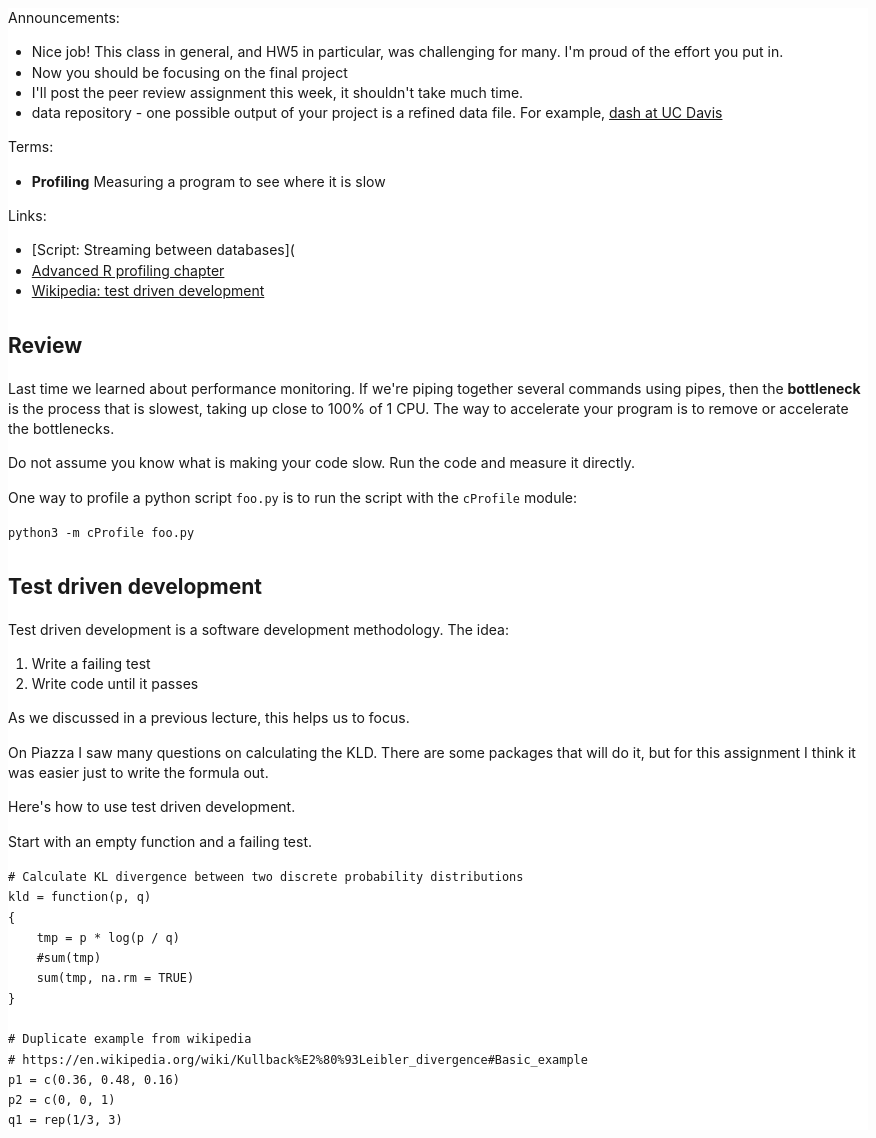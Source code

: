 Announcements:

- Nice job!
  This class in general, and HW5 in particular, was challenging for many.
  I'm proud of the effort you put in.
- Now you should be focusing on the final project
- I'll post the peer review assignment this week, it shouldn't take much time.
- data repository - one possible output of your project is a refined data file.
    For example, [dash at UC Davis](https://dash.ucop.edu/stash)

Terms:

- __Profiling__ Measuring a program to see where it is slow

Links:

- [Script: Streaming between databases](
- [Advanced R profiling chapter](http://adv-r.had.co.nz/Profiling.html)
- [Wikipedia: test driven development](https://en.wikipedia.org/wiki/Test-driven_development)


## Review

Last time we learned about performance monitoring.
If we're piping together several commands using pipes, then the __bottleneck__ is the process that is slowest, taking up close to 100% of 1 CPU.
The way to accelerate your program is to remove or accelerate the bottlenecks.

Do not assume you know what is making your code slow.
Run the code and measure it directly.

One way to profile a python script `foo.py` is to run the script with the `cProfile` module:

```{bash}
python3 -m cProfile foo.py
```


## Test driven development

Test driven development is a software development methodology.
The idea:

1. Write a failing test
2. Write code until it passes

As we discussed in a previous lecture, this helps us to focus.

On Piazza I saw many questions on calculating the KLD.
There are some packages that will do it, but for this assignment I think it was easier just to write the formula out.

Here's how to use test driven development.

Start with an empty function and a failing test.

```{r}
# Calculate KL divergence between two discrete probability distributions
kld = function(p, q)
{
    tmp = p * log(p / q)
    #sum(tmp)
    sum(tmp, na.rm = TRUE)
}

# Duplicate example from wikipedia
# https://en.wikipedia.org/wiki/Kullback%E2%80%93Leibler_divergence#Basic_example
p1 = c(0.36, 0.48, 0.16)
p2 = c(0, 0, 1)
q1 = rep(1/3, 3)

```